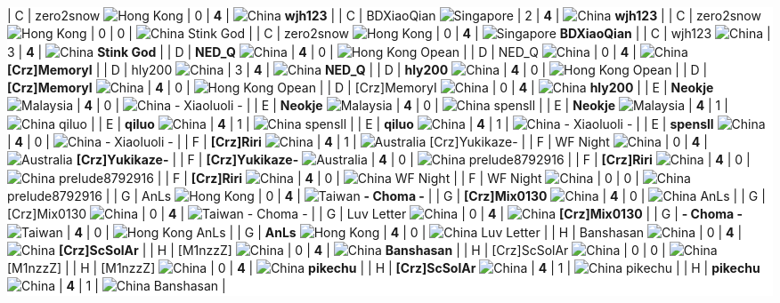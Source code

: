 | C | zero2snow ![][flag_HK] | 0 | **4** | ![][flag_CN] **wjh123** |
| C | BDXiaoQian ![][flag_SG] | 2 | **4** | ![][flag_CN] **wjh123** |
| C | zero2snow ![][flag_HK] | 0 | 0 | ![][flag_CN] Stink God |
| C | zero2snow ![][flag_HK] | 0 | **4** | ![][flag_SG] **BDXiaoQian** |
| C | wjh123 ![][flag_CN] | 3 | **4** | ![][flag_CN] **Stink God** |
| D | **NED\_Q** ![][flag_CN] | **4** | 0 | ![][flag_HK] Opean |
| D | NED\_Q ![][flag_CN] | 0 | **4** | ![][flag_CN] **\[Crz\]MemoryI** |
| D | hly200 ![][flag_CN] | 3 | **4** | ![][flag_CN] **NED\_Q** |
| D | **hly200** ![][flag_CN] | **4** | 0 | ![][flag_HK] Opean |
| D | **\[Crz\]MemoryI** ![][flag_CN] | **4** | 0 | ![][flag_HK] Opean |
| D | \[Crz\]MemoryI ![][flag_CN] | 0 | **4** | ![][flag_CN] **hly200** |
| E | **Neokje** ![][flag_MY] | **4** | 0 | ![][flag_CN] - Xiaoluoli - |
| E | **Neokje** ![][flag_MY] | **4** | 0 | ![][flag_CN] spensll |
| E | **Neokje** ![][flag_MY] | **4** | 1 | ![][flag_CN] qiluo |
| E | **qiluo** ![][flag_CN] | **4** | 1 | ![][flag_CN] spensll |
| E | **qiluo** ![][flag_CN] | **4** | 1 | ![][flag_CN] - Xiaoluoli - |
| E | **spensll** ![][flag_CN] | **4** | 0 | ![][flag_CN] - Xiaoluoli - |
| F | **\[Crz\]Riri** ![][flag_CN] | **4** | 1 | ![][flag_AU] \[Crz\]Yukikaze- |
| F | WF Night ![][flag_CN] | 0 | **4** | ![][flag_AU] **\[Crz\]Yukikaze-** |
| F | **\[Crz\]Yukikaze-** ![][flag_AU] | **4** | 0 | ![][flag_CN] prelude8792916 |
| F | **\[Crz\]Riri** ![][flag_CN] | **4** | 0 | ![][flag_CN] prelude8792916 |
| F | **\[Crz\]Riri** ![][flag_CN] | **4** | 0 | ![][flag_CN] WF Night |
| F | WF Night ![][flag_CN] | 0 | 0 | ![][flag_CN] prelude8792916 |
| G | AnLs ![][flag_HK] | 0 | **4** | ![][flag_TW] **- Choma -** |
| G | **\[Crz\]Mix0130** ![][flag_CN] | **4** | 0 | ![][flag_CN] AnLs |
| G | \[Crz\]Mix0130 ![][flag_CN] | 0 | **4** | ![][flag_TW] - Choma - |
| G | Luv Letter ![][flag_CN] | 0 | **4** | ![][flag_CN] **\[Crz\]Mix0130** |
| G | **- Choma -** ![][flag_TW] | **4** | 0 | ![][flag_HK] AnLs |
| G | **AnLs** ![][flag_HK] | **4** | 0 | ![][flag_CN] Luv Letter |
| H | Banshasan ![][flag_CN] | 0 | **4** | ![][flag_CN] **\[Crz\]ScSolAr** |
| H | \[M1nzzZ\] ![][flag_CN] | 0 | **4** | ![][flag_CN] **Banshasan** |
| H | \[Crz\]ScSolAr ![][flag_CN] | 0 | 0 | ![][flag_CN] \[M1nzzZ\] |
| H | \[M1nzzZ\] ![][flag_CN] | 0 | **4** | ![][flag_CN] **pikechu** |
| H | **\[Crz\]ScSolAr** ![][flag_CN] | **4** | 1 | ![][flag_CN] pikechu |
| H | **pikechu** ![][flag_CN] | **4** | 1 | ![][flag_CN] Banshasan |


[flag_AU]: /wiki/shared/flag/AU.gif "Australia"
[flag_CA]: /wiki/shared/flag/CA.gif "Canada"
[flag_CN]: /wiki/shared/flag/CN.gif "China"
[flag_GB]: /wiki/shared/flag/GB.gif "United Kingdom"
[flag_HK]: /wiki/shared/flag/HK.gif "Hong Kong"
[flag_MY]: /wiki/shared/flag/MY.gif "Malaysia"
[flag_SG]: /wiki/shared/flag/SG.gif "Singapore"
[flag_TW]: /wiki/shared/flag/TW.gif "Taiwan"